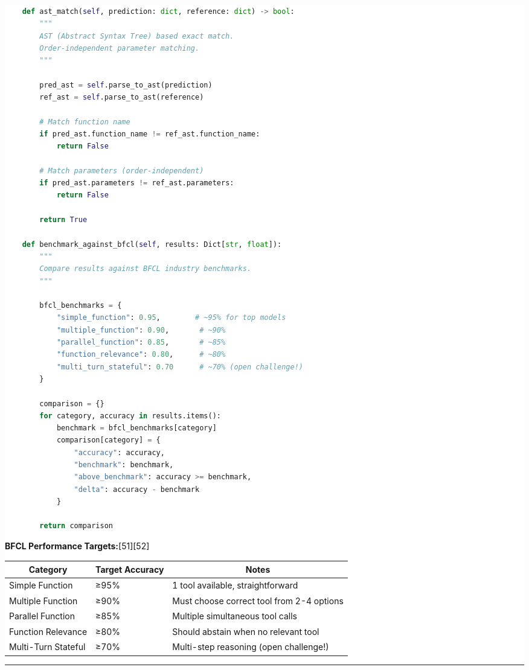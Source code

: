 ```python
    def ast_match(self, prediction: dict, reference: dict) -> bool:
        """
        AST (Abstract Syntax Tree) based exact match.
        Order-independent parameter matching.
        """

        pred_ast = self.parse_to_ast(prediction)
        ref_ast = self.parse_to_ast(reference)

        # Match function name
        if pred_ast.function_name != ref_ast.function_name:
            return False

        # Match parameters (order-independent)
        if pred_ast.parameters != ref_ast.parameters:
            return False

        return True

    def benchmark_against_bfcl(self, results: Dict[str, float]):
        """
        Compare results against BFCL industry benchmarks.
        """

        bfcl_benchmarks = {
            "simple_function": 0.95,        # ~95% for top models
            "multiple_function": 0.90,       # ~90%
            "parallel_function": 0.85,       # ~85%
            "function_relevance": 0.80,      # ~80%
            "multi_turn_stateful": 0.70      # ~70% (open challenge!)
        }

        comparison = {}
        for category, accuracy in results.items():
            benchmark = bfcl_benchmarks[category]
            comparison[category] = {
                "accuracy": accuracy,
                "benchmark": benchmark,
                "above_benchmark": accuracy >= benchmark,
                "delta": accuracy - benchmark
            }

        return comparison
```

**BFCL Performance Targets:**[51][52]

| Category | Target Accuracy | Notes |
|----------|----------------|-------|
| Simple Function | ≥95% | 1 tool available, straightforward |
| Multiple Function | ≥90% | Must choose correct tool from 2-4 options |
| Parallel Function | ≥85% | Multiple simultaneous tool calls |
| Function Relevance | ≥80% | Should abstain when no relevant tool |
| Multi-Turn Stateful | ≥70% | Multi-step reasoning (open challenge!) |

---